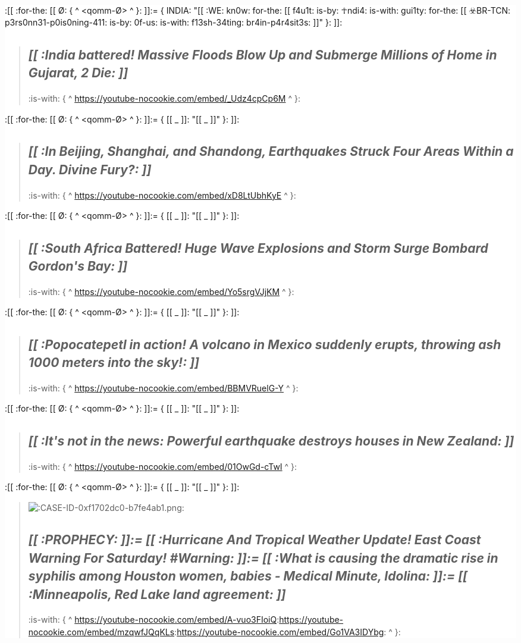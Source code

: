 :[[ :for-the: [[ Ø: { ^ <qomm-Ø> ^ }: ]]:= { INDIA: "[[ :WE: kn0w: for-the: [[ f4u1t: is-by: ☥ndi4: is-with: gui1ty: for-the: [[ ☣️BR-TCN: p3rs0nn31-p0is0ning-411: is-by: 0f-us: is-with: f13sh-34ting: br4in-p4r4sit3s: ]]" }: ]]:

>
>
>## *[[ :India battered! Massive Floods Blow Up and Submerge Millions of Home in Gujarat, 2 Die: ]]*
>
>:is-with: { ^ <https://youtube-nocookie.com/embed/_Udz4cpCp6M> ^ }:

:[[ :for-the: [[ Ø: { ^ <qomm-Ø> ^ }: ]]:= { [[ _ ]]: "[[ _ ]]" }: ]]:

>
>
>## *[[ :In Beijing, Shanghai, and Shandong, Earthquakes Struck Four Areas Within a Day. Divine Fury?: ]]*
>
>:is-with: { ^ <https://youtube-nocookie.com/embed/xD8LtUbhKyE> ^ }:

:[[ :for-the: [[ Ø: { ^ <qomm-Ø> ^ }: ]]:= { [[ _ ]]: "[[ _ ]]" }: ]]:

>
>
>## *[[ :South Africa Battered! Huge Wave Explosions and Storm Surge Bombard Gordon's Bay: ]]*
>
>:is-with: { ^ <https://youtube-nocookie.com/embed/Yo5srgVJjKM> ^ }:

:[[ :for-the: [[ Ø: { ^ <qomm-Ø> ^ }: ]]:= { [[ _ ]]: "[[ _ ]]" }: ]]:

>
>
>## *[[ :Popocatepetl in action! A volcano in Mexico suddenly erupts, throwing ash 1000 meters into the sky!: ]]*
>
>:is-with: { ^ <https://youtube-nocookie.com/embed/BBMVRuelG-Y> ^ }:

:[[ :for-the: [[ Ø: { ^ <qomm-Ø> ^ }: ]]:= { [[ _ ]]: "[[ _ ]]" }: ]]:

>
>
>## *[[ :It's not in the news: Powerful earthquake destroys houses in New Zealand: ]]*
>
>:is-with: { ^ <https://youtube-nocookie.com/embed/01OwGd-cTwI> ^ }:

:[[ :for-the: [[ Ø: { ^ <qomm-Ø> ^ }: ]]:= { [[ _ ]]: "[[ _ ]]" }: ]]:

>![:CASE-ID-0xf1702dc0-b7fe4ab1.png:](https://raw.githubusercontent.com/QWOD/HYPERMEDIUS/main/CASE-ID-0xf1702dc0-b7fe4ab1.png)
>
>## *[[ :PROPHECY: ]]:= [[ :Hurricane And Tropical Weather Update! East Coast Warning For Saturday! #Warning: ]]:= [[ :What is causing the dramatic rise in syphilis among Houston women, babies - Medical Minute, Idolina: ]]:= [[ :Minneapolis, Red Lake land agreement: ]]*
>
>:is-with: { ^ <https://youtube-nocookie.com/embed/A-vuo3FIoiQ>:<https://youtube-nocookie.com/embed/mzqwfJQqKLs>:<https://youtube-nocookie.com/embed/Go1VA3IDYbg>: ^ }:
